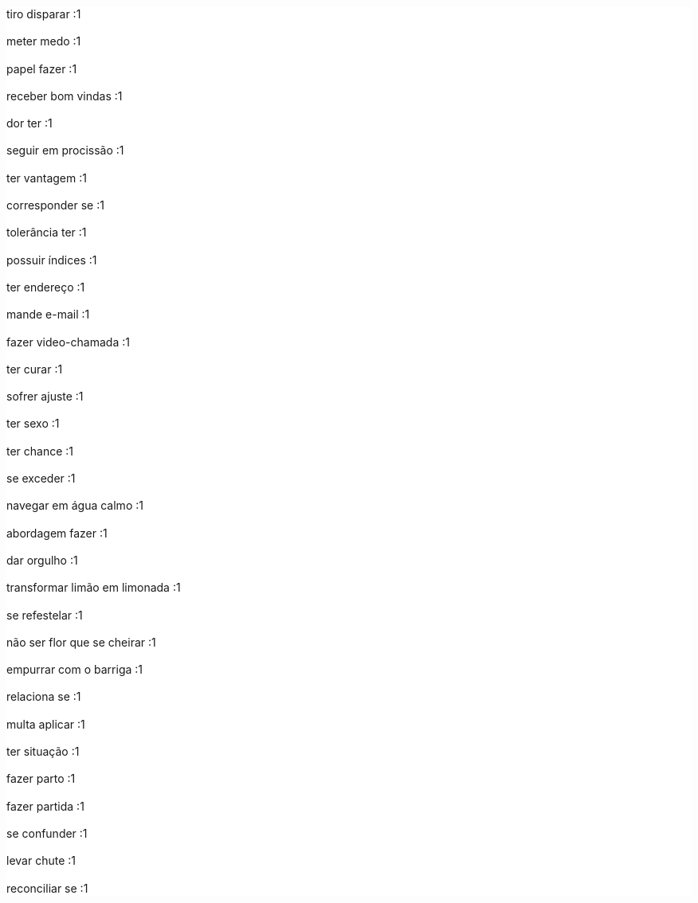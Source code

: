 tiro disparar :1

meter medo :1

papel fazer :1

receber bom vindas :1

dor ter :1

seguir em procissão :1

ter vantagem :1

corresponder se :1

tolerância ter :1

possuir índices :1

ter endereço :1

mande e-mail :1

fazer video-chamada :1

ter curar :1

sofrer ajuste :1

ter sexo :1

ter chance :1

se exceder :1

navegar em água calmo :1

abordagem fazer :1

dar orgulho :1

transformar limão em limonada :1

se refestelar :1

não ser flor que se cheirar :1

empurrar com o barriga :1

relaciona se :1

multa aplicar :1

ter situação :1

fazer parto :1

fazer partida :1

se confunder :1

levar chute :1

reconciliar se :1
